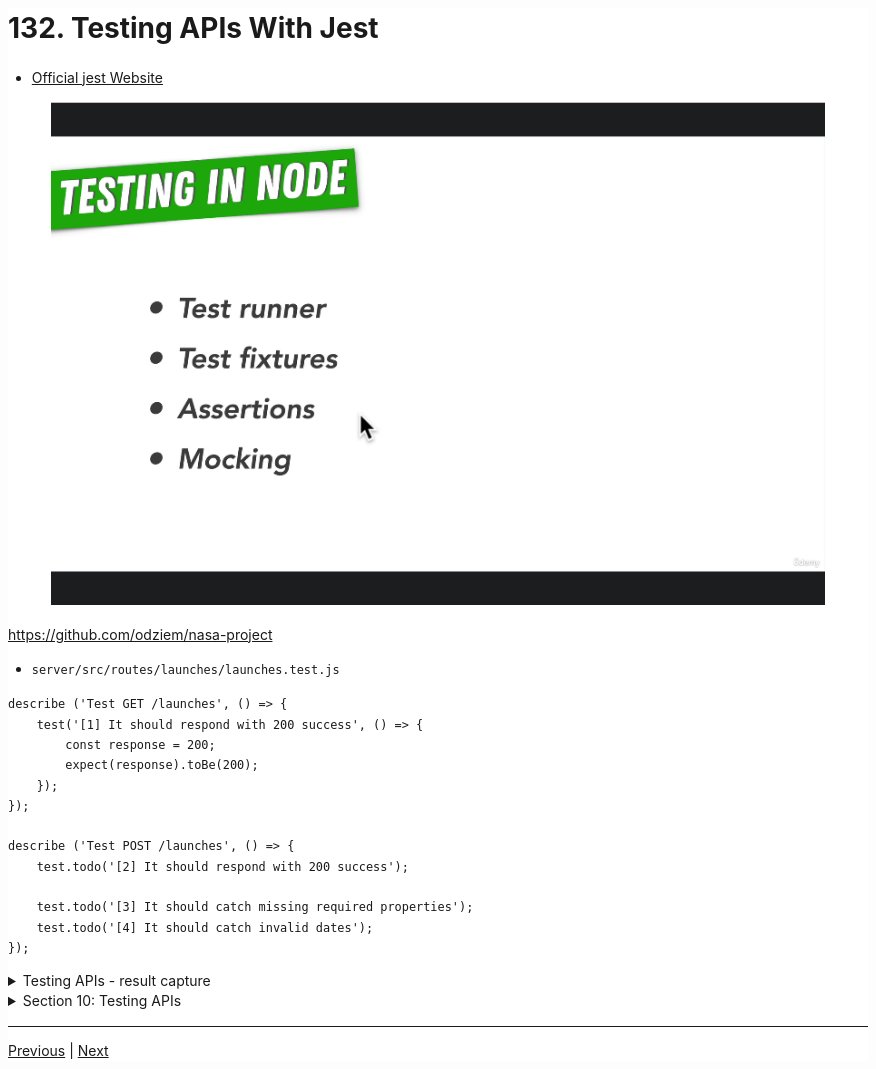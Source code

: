 # 132. Testing APIs With Jest

-   [Official jest Website](https://jestjs.io/)

<p align="center" >
    <img src="../imags/132_Testing-APIs-With-Jest_2.png" width="90%" > 
</p> 

https://github.com/odziem/nasa-project

-   `server/src/routes/launches/launches.test.js`

```
describe ('Test GET /launches', () => {
    test('[1] It should respond with 200 success', () => {
        const response = 200;
        expect(response).toBe(200);    
    });
});

describe ('Test POST /launches', () => {
    test.todo('[2] It should respond with 200 success');
    
    test.todo('[3] It should catch missing required properties');
    test.todo('[4] It should catch invalid dates');
});
```

<details><summary> Testing APIs - result capture </summary></details>

<details><summary> Section 10: Testing APIs </summary></details>

---

[Previous](./131_Testing-In-Node.md) | [Next](./133_Testing-API-Endpoints-With-Supertest_GET.md)